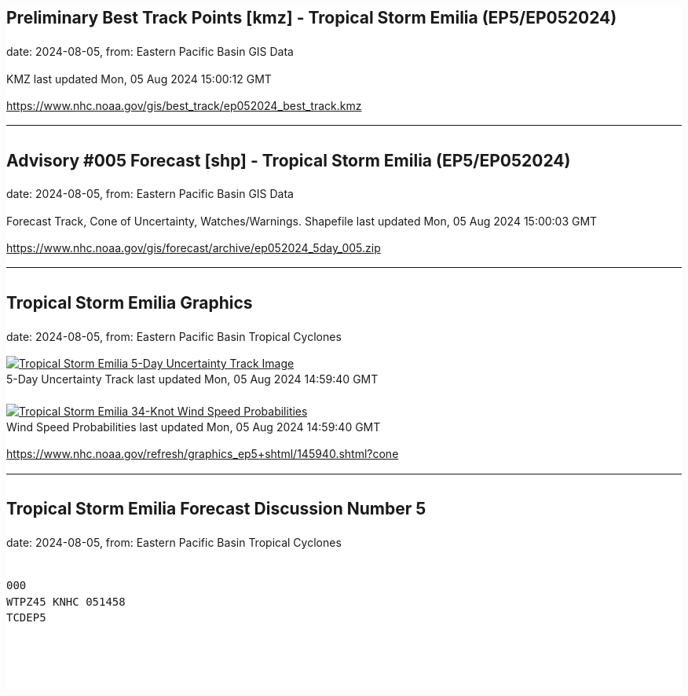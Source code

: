 
## Preliminary Best Track Points [kmz] - Tropical Storm Emilia (EP5/EP052024)

date: 2024-08-05, from: Eastern Pacific Basin GIS Data

KMZ last updated Mon, 05 Aug 2024 15:00:12 GMT 

<https://www.nhc.noaa.gov/gis/best_track/ep052024_best_track.kmz>

---

## Advisory #005 Forecast [shp] - Tropical Storm Emilia (EP5/EP052024)

date: 2024-08-05, from: Eastern Pacific Basin GIS Data

Forecast Track, Cone of Uncertainty, Watches/Warnings. Shapefile last updated Mon, 05 Aug 2024 15:00:03 GMT 

<https://www.nhc.noaa.gov/gis/forecast/archive/ep052024_5day_005.zip>

---

## Tropical Storm Emilia Graphics

date: 2024-08-05, from: Eastern Pacific Basin Tropical Cyclones


<a href="https://www.nhc.noaa.gov/refresh/graphics_ep5+shtml/145940.shtml?cone">
<img src="https://www.nhc.noaa.gov/storm_graphics/EP05/EP052024_5day_cone_with_line_and_wind_sm2.png"
alt="Tropical Storm Emilia 5-Day Uncertainty Track Image"
width="500" height="400" /></a><br/>
5-Day Uncertainty Track last updated Mon, 05 Aug 2024 14:59:40 GMT
<br /><br /><a href="https://www.nhc.noaa.gov/refresh/graphics_ep5+shtml/145940.shtml?tswind120">
<img src="https://www.nhc.noaa.gov/storm_graphics/EP05/EP052024_wind_probs_34_F120_sm2.png"
alt="Tropical Storm Emilia 34-Knot Wind Speed Probabilities"
width="500" height="400" /> </a><br/>
Wind Speed Probabilities last updated Mon, 05 Aug 2024 14:59:40 GMT
 

<https://www.nhc.noaa.gov/refresh/graphics_ep5+shtml/145940.shtml?cone>

---

## Tropical Storm Emilia Forecast Discussion Number 5

date: 2024-08-05, from: Eastern Pacific Basin Tropical Cyclones

<pre>

000
WTPZ45 KNHC 051458
TCDEP5
 